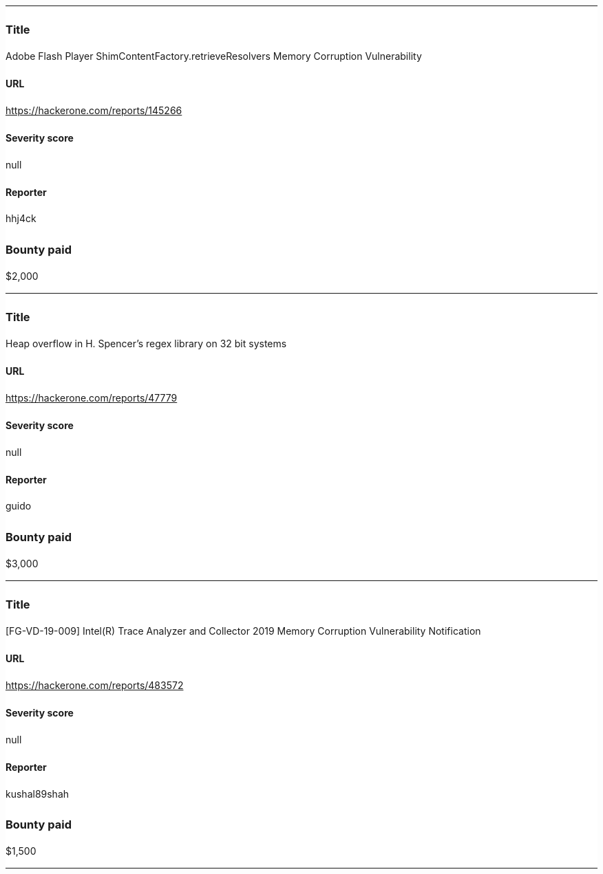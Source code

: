 
---


### Title
Adobe Flash Player ShimContentFactory.retrieveResolvers Memory Corruption Vulnerability
#### URL 
https://hackerone.com/reports/145266
#### Severity score
null
#### Reporter 
hhj4ck
### Bounty paid
$2,000


---


### Title
Heap overflow in H. Spencer’s regex library on 32 bit systems 
#### URL 
https://hackerone.com/reports/47779
#### Severity score
null
#### Reporter 
guido
### Bounty paid
$3,000


---


### Title
[FG-VD-19-009] Intel(R) Trace Analyzer and Collector 2019 Memory Corruption Vulnerability Notification
#### URL 
https://hackerone.com/reports/483572
#### Severity score
null
#### Reporter 
kushal89shah
### Bounty paid
$1,500


---
